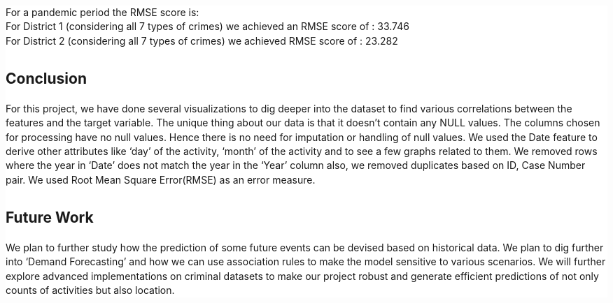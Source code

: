 For a pandemic period the RMSE score is:\
For District 1 (considering all 7 types of crimes) we achieved an RMSE score of : 33.746\
For District 2 (considering all 7 types of crimes) we achieved RMSE score of : 23.282

## Conclusion
For this project, we have done several visualizations to dig deeper into the dataset to find various correlations between the features and the target variable. The unique thing about our data is that it doesn’t contain any NULL values. The columns chosen for processing have no null values. Hence there is no need for imputation or handling of null values. We used the Date feature to derive other attributes like ‘day’ of the activity, ‘month’ of the activity and to see a few graphs related to them. We removed rows where the year in ‘Date’ does not match the year in the ‘Year’ column also, we removed duplicates based on ID, Case Number pair. We used Root Mean Square Error(RMSE) as an error measure.

## Future Work
 We plan to further study how the prediction of some future events can be devised based on historical data. We plan to dig further into ‘Demand Forecasting’ and how we can use association rules to make the model sensitive to various scenarios. We will further explore advanced implementations on criminal datasets to make our project robust and generate efficient predictions of not only counts of activities but also location.
